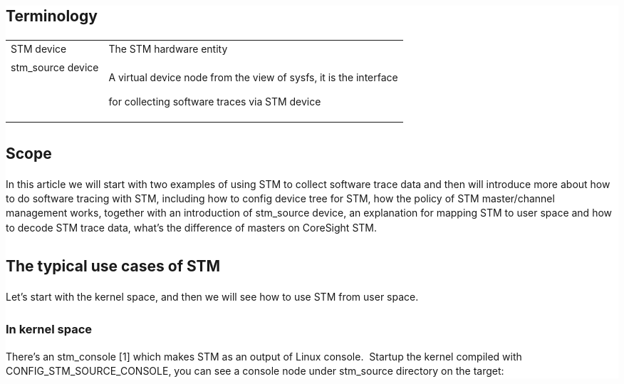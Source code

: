 
## Terminology


<table >
<tbody >
<tr >

<td style="text-align: left;" >STM device
</td>

<td style="text-align: left;" >The STM hardware entity
</td>
</tr>
<tr >

<td style="text-align: left;" >stm_source device
</td>

<td >


A virtual device node from the view of sysfs, it is the interface




for collecting software traces via STM device



</td>
</tr>
</tbody>
</table>


## Scope


In this article we will start with two examples of using STM to collect software trace data and then will introduce more about how to do software tracing with STM, including how to config device tree for STM, how the policy of STM master/channel management works, together with an introduction of stm_source device, an explanation for mapping STM to user space and how to decode STM trace data, what’s the difference of masters on CoreSight STM.


## The typical use cases of STM


Let’s start with the kernel space, and then we will see how to use STM from user space.


### In kernel space


There’s an stm_console [1] which makes STM as an output of Linux console.  Startup the kernel compiled with CONFIG_STM_SOURCE_CONSOLE, you can see a console node under stm_source directory on the target:
